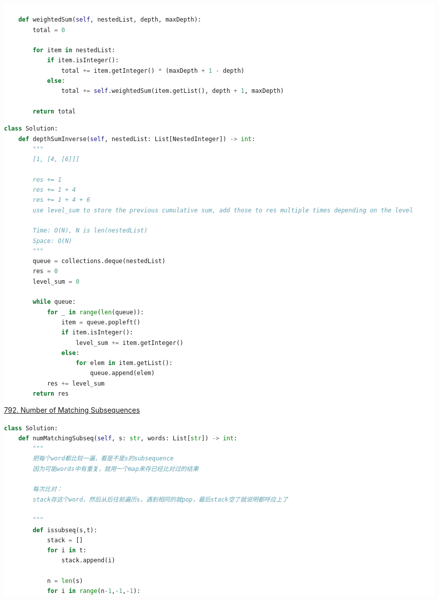 ```py
    
    def weightedSum(self, nestedList, depth, maxDepth):
        total = 0
        
        for item in nestedList:
            if item.isInteger():
                total += item.getInteger() * (maxDepth + 1 - depth)
            else:
                total += self.weightedSum(item.getList(), depth + 1, maxDepth)
        
        return total
```

```py
class Solution:
    def depthSumInverse(self, nestedList: List[NestedInteger]) -> int:
        """
        [1, [4, [6]]]

        res += 1
        res += 1 + 4
        res += 1 + 4 + 6
        use level_sum to store the previous cumulative sum, add those to res multiple times depending on the level

        Time: O(N), N is len(nestedList)
        Space: O(N)
        """
        queue = collections.deque(nestedList)
        res = 0
        level_sum = 0
        
        while queue:
            for _ in range(len(queue)):
                item = queue.popleft()                
                if item.isInteger():
                    level_sum += item.getInteger()
                else:
                    for elem in item.getList():
                        queue.append(elem)
            res += level_sum
        return res
```

[792. Number of Matching Subsequences](https://leetcode.com/problems/number-of-matching-subsequences/)

```py
class Solution:
    def numMatchingSubseq(self, s: str, words: List[str]) -> int:
        """
        把每个word都比较一遍，看是不是s的subsequence
        因为可能words中有重复，就用一个map来存已经比对过的结果
        
        每次比对：
        stack存这个word，然后从后往前遍历s，遇到相同的就pop，最后stack空了就说明都呼应上了
        
        """
        def issubseq(s,t):
            stack = []
            for i in t:
                stack.append(i)
            
            n = len(s)
            for i in range(n-1,-1,-1):
```